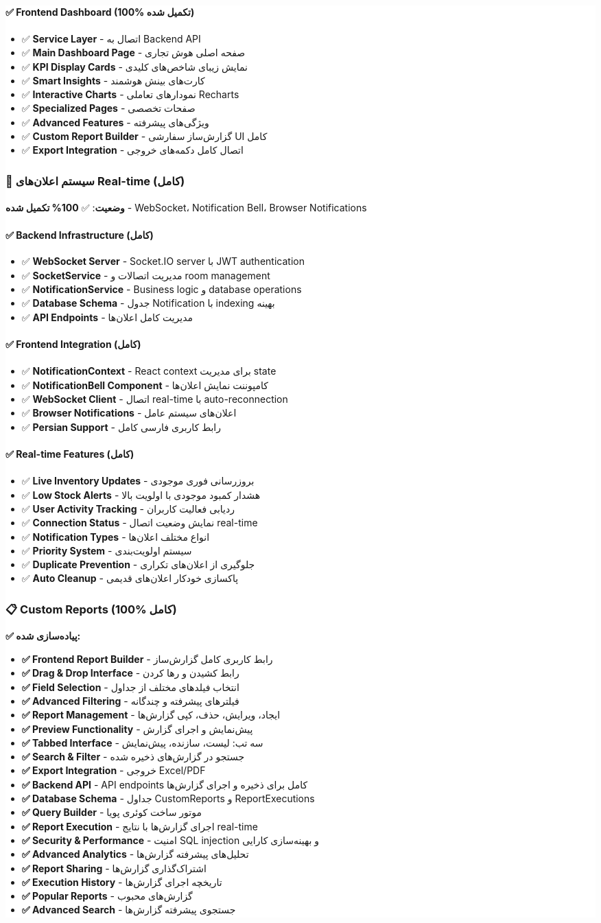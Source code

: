 #### **✅ Frontend Dashboard (100% تکمیل شده)**
- ✅ **Service Layer** - اتصال به Backend API
- ✅ **Main Dashboard Page** - صفحه اصلی هوش تجاری
- ✅ **KPI Display Cards** - نمایش زیبای شاخص‌های کلیدی
- ✅ **Smart Insights** - کارت‌های بینش هوشمند
- ✅ **Interactive Charts** - نمودارهای تعاملی Recharts
- ✅ **Specialized Pages** - صفحات تخصصی
- ✅ **Advanced Features** - ویژگی‌های پیشرفته
- ✅ **Custom Report Builder** - گزارش‌ساز سفارشی UI کامل
- ✅ **Export Integration** - اتصال کامل دکمه‌های خروجی

### **🔔 سیستم اعلان‌های Real-time (کامل)**
**وضعیت**: ✅ **100% تکمیل شده** - WebSocket، Notification Bell، Browser Notifications

#### **✅ Backend Infrastructure (کامل)**
- ✅ **WebSocket Server** - Socket.IO server با JWT authentication
- ✅ **SocketService** - مدیریت اتصالات و room management
- ✅ **NotificationService** - Business logic و database operations
- ✅ **Database Schema** - جدول Notification با indexing بهینه
- ✅ **API Endpoints** - مدیریت کامل اعلان‌ها

#### **✅ Frontend Integration (کامل)**
- ✅ **NotificationContext** - React context برای مدیریت state
- ✅ **NotificationBell Component** - کامپوننت نمایش اعلان‌ها
- ✅ **WebSocket Client** - اتصال real-time با auto-reconnection
- ✅ **Browser Notifications** - اعلان‌های سیستم عامل
- ✅ **Persian Support** - رابط کاربری فارسی کامل

#### **✅ Real-time Features (کامل)**
- ✅ **Live Inventory Updates** - بروزرسانی فوری موجودی
- ✅ **Low Stock Alerts** - هشدار کمبود موجودی با اولویت بالا
- ✅ **User Activity Tracking** - ردیابی فعالیت کاربران
- ✅ **Connection Status** - نمایش وضعیت اتصال real-time
- ✅ **Notification Types** - انواع مختلف اعلان‌ها
- ✅ **Priority System** - سیستم اولویت‌بندی
- ✅ **Duplicate Prevention** - جلوگیری از اعلان‌های تکراری
- ✅ **Auto Cleanup** - پاکسازی خودکار اعلان‌های قدیمی

### **📋 Custom Reports (100% کامل)**
**✅ پیاده‌سازی شده:**
- **✅ Frontend Report Builder** - رابط کاربری کامل گزارش‌ساز
- **✅ Drag & Drop Interface** - رابط کشیدن و رها کردن
- **✅ Field Selection** - انتخاب فیلدهای مختلف از جداول
- **✅ Advanced Filtering** - فیلترهای پیشرفته و چندگانه
- **✅ Report Management** - ایجاد، ویرایش، حذف، کپی گزارش‌ها
- **✅ Preview Functionality** - پیش‌نمایش و اجرای گزارش
- **✅ Tabbed Interface** - سه تب: لیست، سازنده، پیش‌نمایش
- **✅ Search & Filter** - جستجو در گزارش‌های ذخیره شده
- **✅ Export Integration** - خروجی Excel/PDF
- **✅ Backend API** - API endpoints کامل برای ذخیره و اجرای گزارش‌ها
- **✅ Database Schema** - جداول CustomReports و ReportExecutions
- **✅ Query Builder** - موتور ساخت کوئری پویا
- **✅ Report Execution** - اجرای گزارش‌ها با نتایج real-time
- **✅ Security & Performance** - امنیت SQL injection و بهینه‌سازی کارایی
- **✅ Advanced Analytics** - تحلیل‌های پیشرفته گزارش‌ها
- **✅ Report Sharing** - اشتراک‌گذاری گزارش‌ها
- **✅ Execution History** - تاریخچه اجرای گزارش‌ها
- **✅ Popular Reports** - گزارش‌های محبوب
- **✅ Advanced Search** - جستجوی پیشرفته گزارش‌ها
